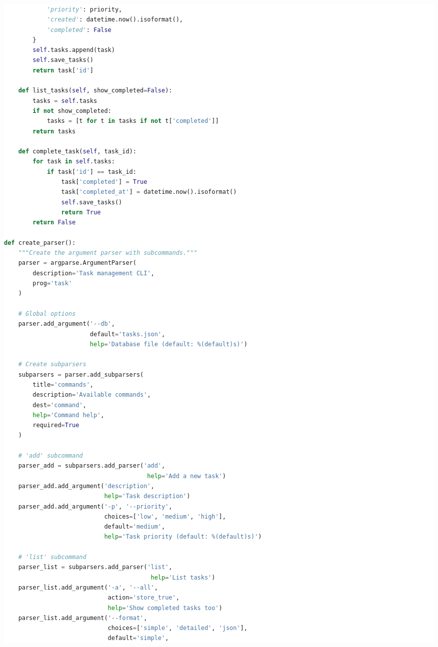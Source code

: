 ```python
            'priority': priority,
            'created': datetime.now().isoformat(),
            'completed': False
        }
        self.tasks.append(task)
        self.save_tasks()
        return task['id']
    
    def list_tasks(self, show_completed=False):
        tasks = self.tasks
        if not show_completed:
            tasks = [t for t in tasks if not t['completed']]
        return tasks
    
    def complete_task(self, task_id):
        for task in self.tasks:
            if task['id'] == task_id:
                task['completed'] = True
                task['completed_at'] = datetime.now().isoformat()
                self.save_tasks()
                return True
        return False

def create_parser():
    """Create the argument parser with subcommands."""
    parser = argparse.ArgumentParser(
        description='Task management CLI',
        prog='task'
    )
    
    # Global options
    parser.add_argument('--db', 
                        default='tasks.json',
                        help='Database file (default: %(default)s)')
    
    # Create subparsers
    subparsers = parser.add_subparsers(
        title='commands',
        description='Available commands',
        dest='command',
        help='Command help',
        required=True
    )
    
    # 'add' subcommand
    parser_add = subparsers.add_parser('add', 
                                        help='Add a new task')
    parser_add.add_argument('description', 
                            help='Task description')
    parser_add.add_argument('-p', '--priority',
                            choices=['low', 'medium', 'high'],
                            default='medium',
                            help='Task priority (default: %(default)s)')
    
    # 'list' subcommand
    parser_list = subparsers.add_parser('list', 
                                         help='List tasks')
    parser_list.add_argument('-a', '--all',
                             action='store_true',
                             help='Show completed tasks too')
    parser_list.add_argument('--format',
                             choices=['simple', 'detailed', 'json'],
                             default='simple',
```